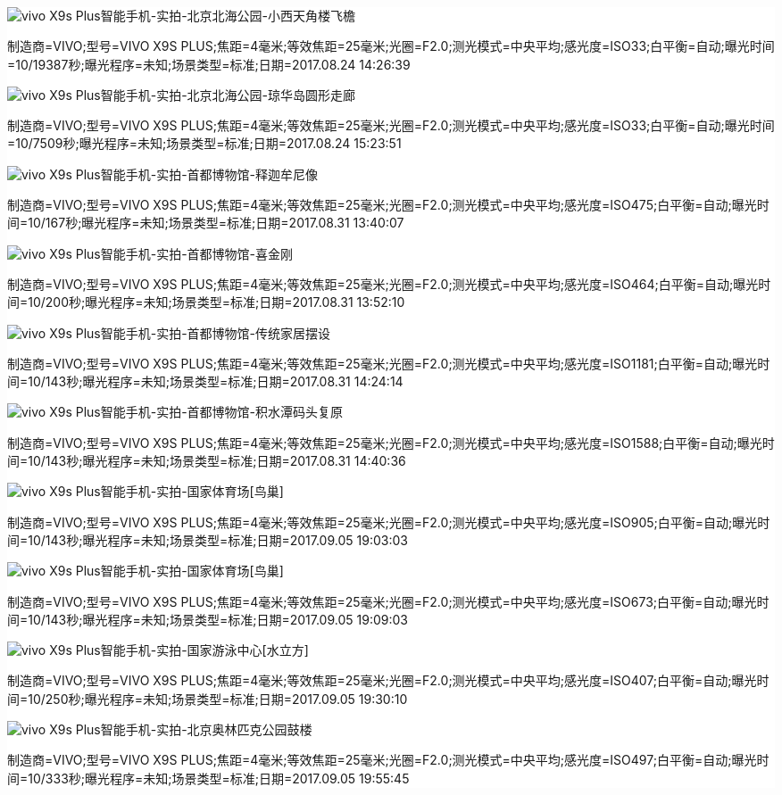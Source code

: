 
![vivo X9s Plus智能手机-实拍-北京北海公园-小西天角楼飞檐](https://images.soomal.cc/images/doc/20170919/00070322_01.webp)

制造商=VIVO;型号=VIVO X9S PLUS;焦距=4毫米;等效焦距=25毫米;光圈=F2.0;测光模式=中央平均;感光度=ISO33;白平衡=自动;曝光时间=10/19387秒;曝光程序=未知;场景类型=标准;日期=2017.08.24 14:26:39


![vivo X9s Plus智能手机-实拍-北京北海公园-琼华岛圆形走廊](https://images.soomal.cc/images/doc/20170919/00070326_01.webp)

制造商=VIVO;型号=VIVO X9S PLUS;焦距=4毫米;等效焦距=25毫米;光圈=F2.0;测光模式=中央平均;感光度=ISO33;白平衡=自动;曝光时间=10/7509秒;曝光程序=未知;场景类型=标准;日期=2017.08.24 15:23:51


![vivo X9s Plus智能手机-实拍-首都博物馆-释迦牟尼像](https://images.soomal.cc/images/doc/20170926/00070459_01.webp)

制造商=VIVO;型号=VIVO X9S PLUS;焦距=4毫米;等效焦距=25毫米;光圈=F2.0;测光模式=中央平均;感光度=ISO475;白平衡=自动;曝光时间=10/167秒;曝光程序=未知;场景类型=标准;日期=2017.08.31 13:40:07


![vivo X9s Plus智能手机-实拍-首都博物馆-喜金刚](https://images.soomal.cc/images/doc/20170926/00070461_01.webp)

制造商=VIVO;型号=VIVO X9S PLUS;焦距=4毫米;等效焦距=25毫米;光圈=F2.0;测光模式=中央平均;感光度=ISO464;白平衡=自动;曝光时间=10/200秒;曝光程序=未知;场景类型=标准;日期=2017.08.31 13:52:10


![vivo X9s Plus智能手机-实拍-首都博物馆-传统家居摆设](https://images.soomal.cc/images/doc/20170926/00070464_01.webp)

制造商=VIVO;型号=VIVO X9S PLUS;焦距=4毫米;等效焦距=25毫米;光圈=F2.0;测光模式=中央平均;感光度=ISO1181;白平衡=自动;曝光时间=10/143秒;曝光程序=未知;场景类型=标准;日期=2017.08.31 14:24:14


![vivo X9s Plus智能手机-实拍-首都博物馆-积水潭码头复原](https://images.soomal.cc/images/doc/20170926/00070465_01.webp)

制造商=VIVO;型号=VIVO X9S PLUS;焦距=4毫米;等效焦距=25毫米;光圈=F2.0;测光模式=中央平均;感光度=ISO1588;白平衡=自动;曝光时间=10/143秒;曝光程序=未知;场景类型=标准;日期=2017.08.31 14:40:36


![vivo X9s Plus智能手机-实拍-国家体育场[鸟巢]](https://images.soomal.cc/images/doc/20170926/00070467_01.webp)

制造商=VIVO;型号=VIVO X9S PLUS;焦距=4毫米;等效焦距=25毫米;光圈=F2.0;测光模式=中央平均;感光度=ISO905;白平衡=自动;曝光时间=10/143秒;曝光程序=未知;场景类型=标准;日期=2017.09.05 19:03:03


![vivo X9s Plus智能手机-实拍-国家体育场[鸟巢]](https://images.soomal.cc/images/doc/20170926/00070468_01.webp)

制造商=VIVO;型号=VIVO X9S PLUS;焦距=4毫米;等效焦距=25毫米;光圈=F2.0;测光模式=中央平均;感光度=ISO673;白平衡=自动;曝光时间=10/143秒;曝光程序=未知;场景类型=标准;日期=2017.09.05 19:09:03


![vivo X9s Plus智能手机-实拍-国家游泳中心[水立方]](https://images.soomal.cc/images/doc/20170926/00070470_01.webp)

制造商=VIVO;型号=VIVO X9S PLUS;焦距=4毫米;等效焦距=25毫米;光圈=F2.0;测光模式=中央平均;感光度=ISO407;白平衡=自动;曝光时间=10/250秒;曝光程序=未知;场景类型=标准;日期=2017.09.05 19:30:10


![vivo X9s Plus智能手机-实拍-北京奥林匹克公园鼓楼](https://images.soomal.cc/images/doc/20170926/00070473_01.webp)

制造商=VIVO;型号=VIVO X9S PLUS;焦距=4毫米;等效焦距=25毫米;光圈=F2.0;测光模式=中央平均;感光度=ISO497;白平衡=自动;曝光时间=10/333秒;曝光程序=未知;场景类型=标准;日期=2017.09.05 19:55:45
